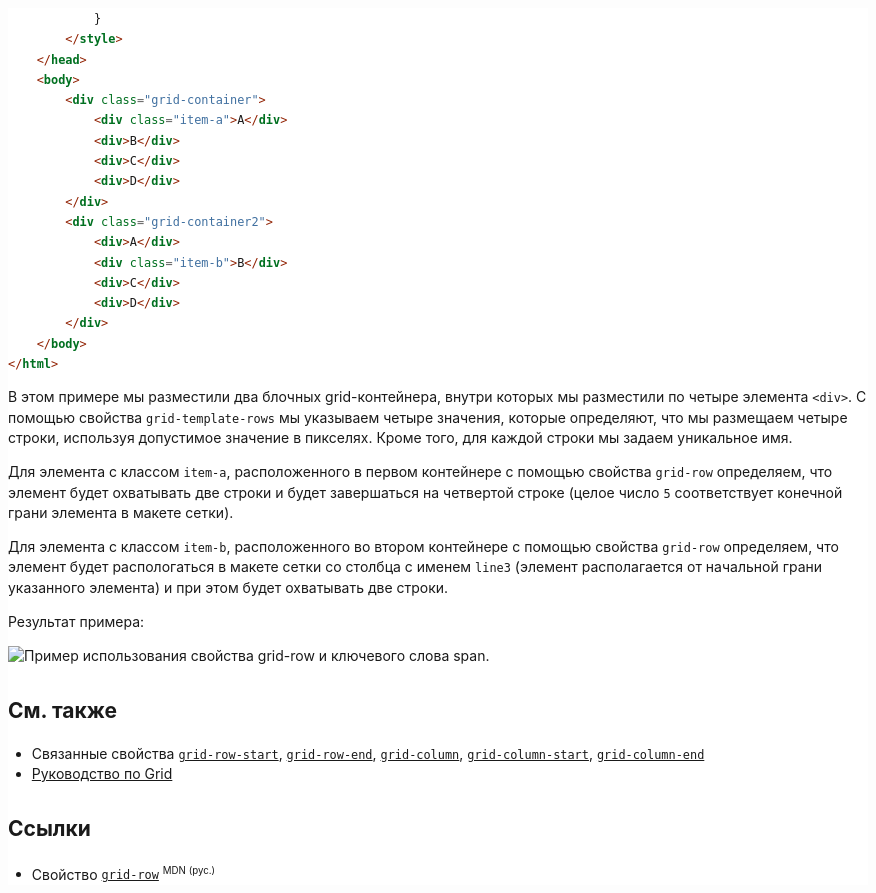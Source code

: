 ```html
            }
        </style>
    </head>
    <body>
        <div class="grid-container">
            <div class="item-a">A</div>
            <div>B</div>
            <div>C</div>
            <div>D</div>
        </div>
        <div class="grid-container2">
            <div>A</div>
            <div class="item-b">B</div>
            <div>C</div>
            <div>D</div>
        </div>
    </body>
</html>
```

В этом примере мы разместили два блочных grid-контейнера, внутри которых мы разместили по четыре элемента `<div>`. С помощью свойства `grid-template-rows` мы указываем четыре значения, которые определяют, что мы размещаем четыре строки, используя допустимое значение в пикселях. Кроме того, для каждой строки мы задаем уникальное имя.

Для элемента с классом `item-a`, расположенного в первом контейнере с помощью свойства `grid-row` определяем, что элемент будет охватывать две строки и будет завершаться на четвертой строке (целое число `5` соответствует конечной грани элемента в макете сетки).

Для элемента с классом `item-b`, расположенного во втором контейнере с помощью свойства `grid-row` определяем, что элемент будет распологаться в макете сетки со столбца с именем `line3` (элемент располагается от начальной грани указанного элемента) и при этом будет охватывать две строки.

Результат примера:

![Пример использования свойства grid-row и ключевого слова span.](776.png)

## См. также

-   Связанные свойства [`grid-row-start`](grid-row-start.md), [`grid-row-end`](grid-row-end.md), [`grid-column`](grid-column.md), [`grid-column-start`](grid-column-start.md), [`grid-column-end`](grid-column-end.md)
-   [Руководство по Grid](../learn/grid/index.md)

## Ссылки

-   Свойство [`grid-row`](https://developer.mozilla.org/en-US/docs/Web/CSS/grid-row) <sup><small>MDN (рус.)</small></sup>
